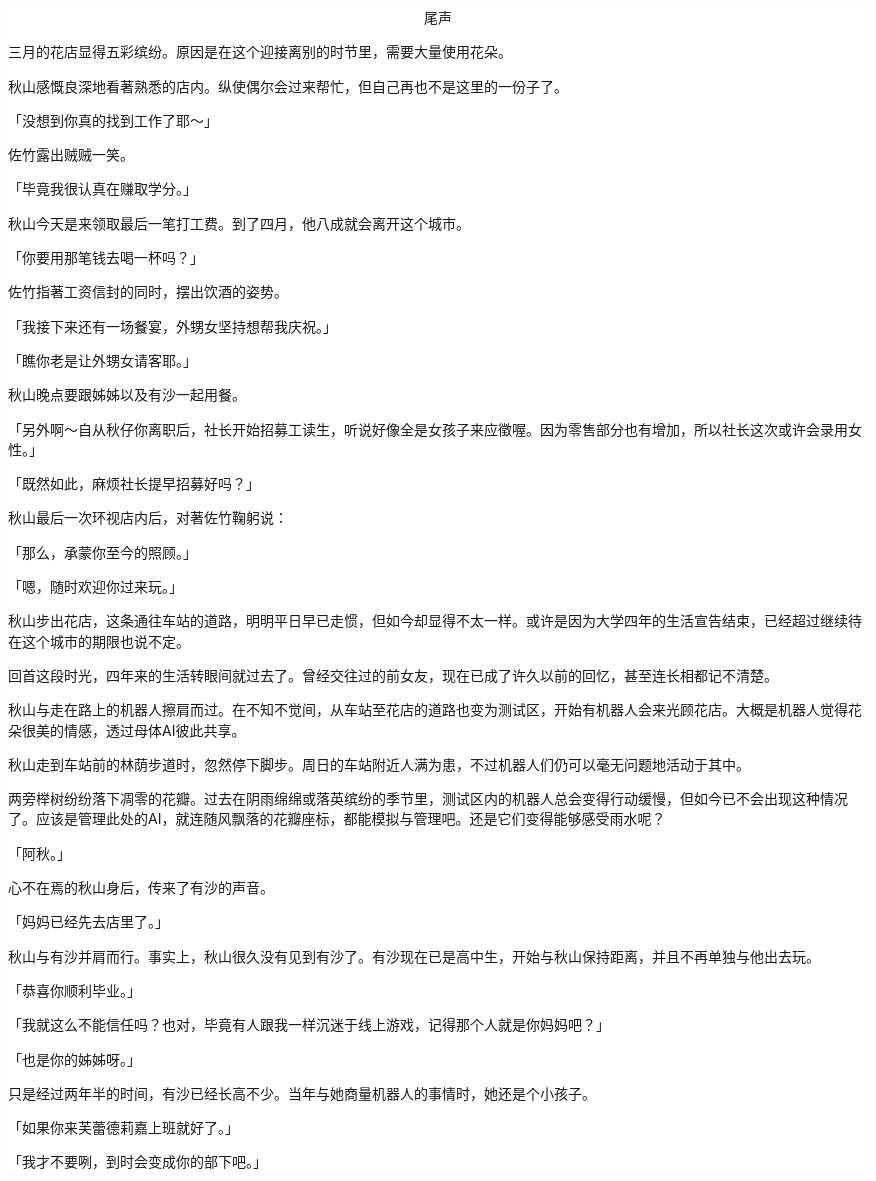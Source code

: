 <p align="center">尾声</p>

三月的花店显得五彩缤纷。原因是在这个迎接离别的时节里，需要大量使用花朵。

秋山感慨良深地看著熟悉的店内。纵使偶尔会过来帮忙，但自己再也不是这里的一份子了。

「没想到你真的找到工作了耶～」

佐竹露出贼贼一笑。

「毕竟我很认真在赚取学分。」

秋山今天是来领取最后一笔打工费。到了四月，他八成就会离开这个城市。

「你要用那笔钱去喝一杯吗？」

佐竹指著工资信封的同时，摆出饮酒的姿势。

「我接下来还有一场餐宴，外甥女坚持想帮我庆祝。」

「瞧你老是让外甥女请客耶。」

秋山晚点要跟姊姊以及有沙一起用餐。

「另外啊～自从秋仔你离职后，社长开始招募工读生，听说好像全是女孩子来应徵喔。因为零售部分也有增加，所以社长这次或许会录用女性。」

「既然如此，麻烦社长提早招募好吗？」

秋山最后一次环视店内后，对著佐竹鞠躬说：

「那么，承蒙你至今的照顾。」

「嗯，随时欢迎你过来玩。」

秋山步出花店，这条通往车站的道路，明明平日早已走惯，但如今却显得不太一样。或许是因为大学四年的生活宣告结束，已经超过继续待在这个城市的期限也说不定。

回首这段时光，四年来的生活转眼间就过去了。曾经交往过的前女友，现在已成了许久以前的回忆，甚至连长相都记不清楚。

秋山与走在路上的机器人擦肩而过。在不知不觉间，从车站至花店的道路也变为测试区，开始有机器人会来光顾花店。大概是机器人觉得花朵很美的情感，透过母体AI彼此共享。

秋山走到车站前的林荫步道时，忽然停下脚步。周日的车站附近人满为患，不过机器人们仍可以毫无问题地活动于其中。

两旁榉树纷纷落下凋零的花瓣。过去在阴雨绵绵或落英缤纷的季节里，测试区内的机器人总会变得行动缓慢，但如今已不会出现这种情况了。应该是管理此处的AI，就连随风飘落的花瓣座标，都能模拟与管理吧。还是它们变得能够感受雨水呢？

「阿秋。」

心不在焉的秋山身后，传来了有沙的声音。

「妈妈已经先去店里了。」

秋山与有沙并肩而行。事实上，秋山很久没有见到有沙了。有沙现在已是高中生，开始与秋山保持距离，并且不再单独与他出去玩。

「恭喜你顺利毕业。」

「我就这么不能信任吗？也对，毕竟有人跟我一样沉迷于线上游戏，记得那个人就是你妈妈吧？」

「也是你的姊姊呀。」

只是经过两年半的时间，有沙已经长高不少。当年与她商量机器人的事情时，她还是个小孩子。

「如果你来芙蕾德莉嘉上班就好了。」

「我才不要咧，到时会变成你的部下吧。」
